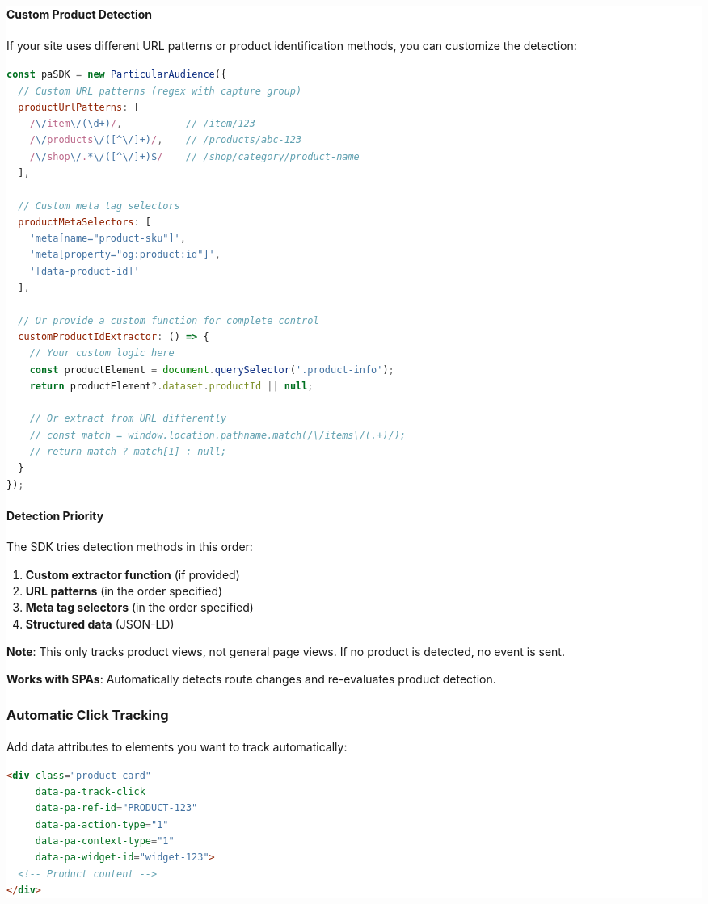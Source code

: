 #### Custom Product Detection

If your site uses different URL patterns or product identification methods, you can customize the detection:

```javascript
const paSDK = new ParticularAudience({
  // Custom URL patterns (regex with capture group)
  productUrlPatterns: [
    /\/item\/(\d+)/,           // /item/123
    /\/products\/([^\/]+)/,    // /products/abc-123
    /\/shop\/.*\/([^\/]+)$/    // /shop/category/product-name
  ],
  
  // Custom meta tag selectors
  productMetaSelectors: [
    'meta[name="product-sku"]',
    'meta[property="og:product:id"]',
    '[data-product-id]'
  ],
  
  // Or provide a custom function for complete control
  customProductIdExtractor: () => {
    // Your custom logic here
    const productElement = document.querySelector('.product-info');
    return productElement?.dataset.productId || null;
    
    // Or extract from URL differently
    // const match = window.location.pathname.match(/\/items\/(.+)/);
    // return match ? match[1] : null;
  }
});
```

#### Detection Priority

The SDK tries detection methods in this order:
1. **Custom extractor function** (if provided)
2. **URL patterns** (in the order specified)
3. **Meta tag selectors** (in the order specified)  
4. **Structured data** (JSON-LD)

**Note**: This only tracks product views, not general page views. If no product is detected, no event is sent.

**Works with SPAs**: Automatically detects route changes and re-evaluates product detection.

### Automatic Click Tracking

Add data attributes to elements you want to track automatically:

```html
<div class="product-card" 
     data-pa-track-click
     data-pa-ref-id="PRODUCT-123"
     data-pa-action-type="1"
     data-pa-context-type="1"
     data-pa-widget-id="widget-123">
  <!-- Product content -->
</div>
```
